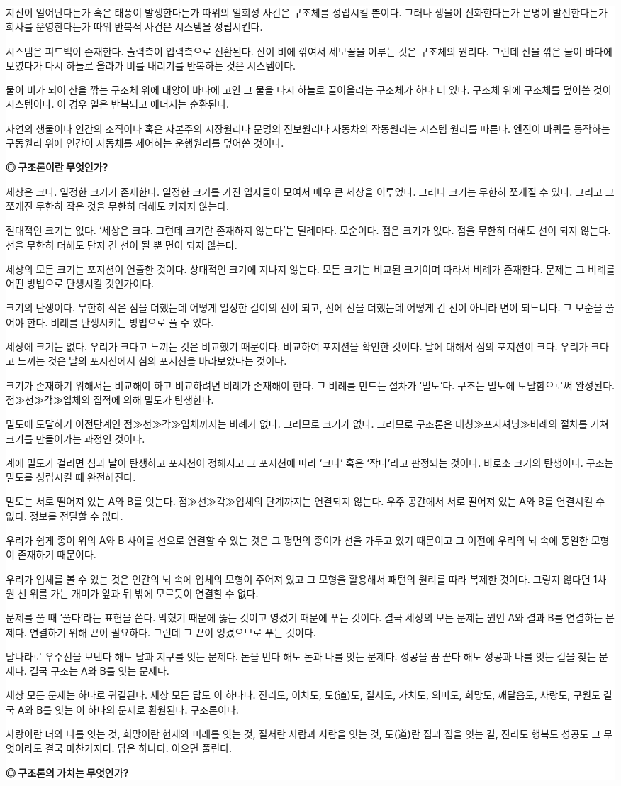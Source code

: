 지진이 일어난다든가 혹은 태풍이 발생한다든가 따위의 일회성 사건은 구조체를 성립시킬 뿐이다. 그러나 생물이 진화한다든가 문명이 발전한다든가 회사를 운영한다든가 따위 반복적 사건은 시스템을 성립시킨다. 

시스템은 피드백이 존재한다. 출력측이 입력측으로 전환된다. 산이 비에 깎여서 세모꼴을 이루는 것은 구조체의 원리다. 그런데 산을 깎은 물이 바다에 모였다가 다시 하늘로 올라가 비를 내리기를 반복하는 것은 시스템이다.

물이 비가 되어 산을 깎는 구조체 위에 태양이 바다에 고인 그 물을 다시 하늘로 끌어올리는 구조체가 하나 더 있다. 구조체 위에 구조체를 덮어쓴 것이 시스템이다. 이 경우 일은 반복되고 에너지는 순환된다. 

자연의 생물이나 인간의 조직이나 혹은 자본주의 시장원리나 문명의 진보원리나 자동차의 작동원리는 시스템 원리를 따른다. 엔진이 바퀴를 동작하는 구동원리 위에 인간이 자동체를 제어하는 운행원리를 덮어쓴 것이다.



**◎ 구조론이란 무엇인가?**

세상은 크다. 일정한 크기가 존재한다. 일정한 크기를 가진 입자들이 모여서 매우 큰 세상을 이루었다. 그러나 크기는 무한히 쪼개질 수 있다. 그리고 그 쪼개진 무한히 작은 것을 무한히 더해도 커지지 않는다. 

절대적인 크기는 없다. ‘세상은 크다. 그런데 크기란 존재하지 않는다’는 딜레마다. 모순이다. 점은 크기가 없다. 점을 무한히 더해도 선이 되지 않는다. 선을 무한히 더해도 단지 긴 선이 될 뿐 면이 되지 않는다.

세상의 모든 크기는 포지션이 연출한 것이다. 상대적인 크기에 지나지 않는다. 모든 크기는 비교된 크기이며 따라서 비례가 존재한다. 문제는 그 비례를 어떤 방법으로 탄생시킬 것인가이다. 

크기의 탄생이다. 무한히 작은 점을 더했는데 어떻게 일정한 길이의 선이 되고, 선에 선을 더했는데 어떻게 긴 선이 아니라 면이 되느냐다. 그 모순을 풀어야 한다. 비례를 탄생시키는 방법으로 풀 수 있다. 

세상에 크기는 없다. 우리가 크다고 느끼는 것은 비교했기 때문이다. 비교하여 포지션을 확인한 것이다. 날에 대해서 심의 포지션이 크다. 우리가 크다고 느끼는 것은 날의 포지션에서 심의 포지션을 바라보았다는 것이다.

크기가 존재하기 위해서는 비교해야 하고 비교하려면 비례가 존재해야 한다. 그 비례를 만드는 절차가 ‘밀도’다. 구조는 밀도에 도달함으로써 완성된다. 점≫선≫각≫입체의 집적에 의해 밀도가 탄생한다. 

밀도에 도달하기 이전단계인 점≫선≫각≫입체까지는 비례가 없다. 그러므로 크기가 없다. 그러므로 구조론은 대칭≫포지셔닝≫비례의 절차를 거쳐 크기를 만들어가는 과정인 것이다. 

계에 밀도가 걸리면 심과 날이 탄생하고 포지션이 정해지고 그 포지션에 따라 ‘크다’ 혹은 ‘작다’라고 판정되는 것이다. 비로소 크기의 탄생이다. 구조는 밀도를 성립시킬 때 완전해진다.

밀도는 서로 떨어져 있는 A와 B를 잇는다. 점≫선≫각≫입체의 단계까지는 연결되지 않는다. 우주 공간에서 서로 떨어져 있는 A와 B를 연결시킬 수 없다. 정보를 전달할 수 없다. 

우리가 쉽게 종이 위의 A와 B 사이를 선으로 연결할 수 있는 것은 그 평면의 종이가 선을 가두고 있기 때문이고 그 이전에 우리의 뇌 속에 동일한 모형이 존재하기 때문이다. 

우리가 입체를 볼 수 있는 것은 인간의 뇌 속에 입체의 모형이 주어져 있고 그 모형을 활용해서 패턴의 원리를 따라 복제한 것이다. 그렇지 않다면 1차원 선 위를 가는 개미가 앞과 뒤 밖에 모르듯이 연결할 수 없다. 

문제를 풀 때 ‘풀다’라는 표현을 쓴다. 막혔기 때문에 뚫는 것이고 영켰기 때문에 푸는 것이다. 결국 세상의 모든 문제는 원인 A와 결과 B를 연결하는 문제다. 연결하기 위해 끈이 필요하다. 그런데 그 끈이 엉켰으므로 푸는 것이다.

달나라로 우주선을 보낸다 해도 달과 지구를 잇는 문제다. 돈을 번다 해도 돈과 나를 잇는 문제다. 성공을 꿈 꾼다 해도 성공과 나를 잇는 길을 찾는 문제다. 결국 구조는 A와 B를 잇는 문제다. 

세상 모든 문제는 하나로 귀결된다. 세상 모든 답도 이 하나다. 진리도, 이치도, 도(道)도, 질서도, 가치도, 의미도, 희망도, 깨달음도, 사랑도, 구원도 결국 A와 B를 잇는 이 하나의 문제로 환원된다. 구조론이다. 

사랑이란 너와 나를 잇는 것, 희망이란 현재와 미래를 잇는 것, 질서란 사람과 사람을 잇는 것, 도(道)란 집과 집을 잇는 길, 진리도 행복도 성공도 그 무엇이라도 결국 마찬가지다. 답은 하나다. 이으면 풀린다.



**◎ 구조론의 가치는 무엇인가?** 
